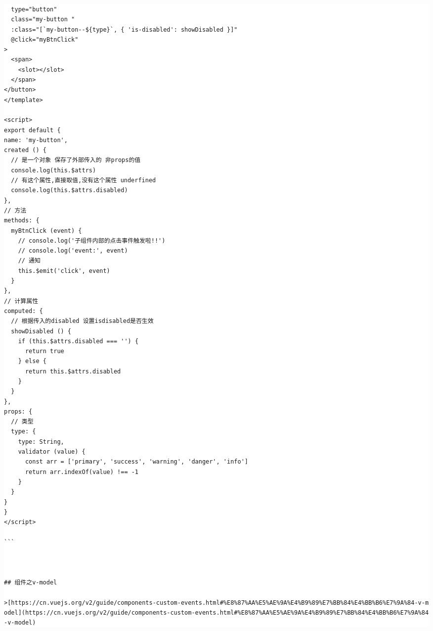   ~~~
    type="button"
    class="my-button "
    :class="[`my-button--${type}`, { 'is-disabled': showDisabled }]"
    @click="myBtnClick"
  >
    <span>
      <slot></slot>
    </span>
  </button>
</template>

<script>
export default {
  name: 'my-button',
  created () {
    // 是一个对象 保存了外部传入的 非props的值
    console.log(this.$attrs)
    // 有这个属性,直接取值,没有这个属性 underfined
    console.log(this.$attrs.disabled)
  },
  // 方法
  methods: {
    myBtnClick (event) {
      // console.log('子组件内部的点击事件触发啦!!')
      // console.log('event:', event)
      // 通知
      this.$emit('click', event)
    }
  },
  // 计算属性
  computed: {
    // 根据传入的disabled 设置isdisabled是否生效
    showDisabled () {
      if (this.$attrs.disabled === '') {
        return true
      } else {
        return this.$attrs.disabled
      }
    }
  },
  props: {
    // 类型
    type: {
      type: String,
      validator (value) {
        const arr = ['primary', 'success', 'warning', 'danger', 'info']
        return arr.indexOf(value) !== -1
      }
    }
  }
}
</script>

```



## 组件之v-model

>[https://cn.vuejs.org/v2/guide/components-custom-events.html#%E8%87%AA%E5%AE%9A%E4%B9%89%E7%BB%84%E4%BB%B6%E7%9A%84-v-model](https://cn.vuejs.org/v2/guide/components-custom-events.html#%E8%87%AA%E5%AE%9A%E4%B9%89%E7%BB%84%E4%BB%B6%E7%9A%84-v-model)

  ~~~
